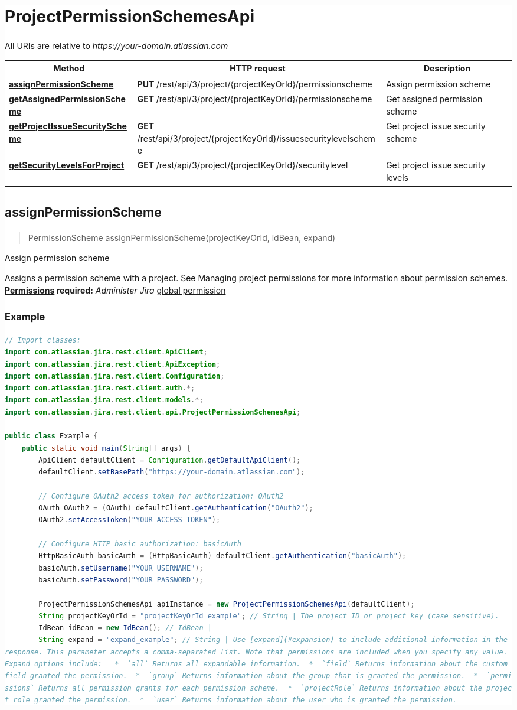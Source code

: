 # ProjectPermissionSchemesApi

All URIs are relative to *https://your-domain.atlassian.com*

Method | HTTP request | Description
------------- | ------------- | -------------
[**assignPermissionScheme**](ProjectPermissionSchemesApi.md#assignPermissionScheme) | **PUT** /rest/api/3/project/{projectKeyOrId}/permissionscheme | Assign permission scheme
[**getAssignedPermissionScheme**](ProjectPermissionSchemesApi.md#getAssignedPermissionScheme) | **GET** /rest/api/3/project/{projectKeyOrId}/permissionscheme | Get assigned permission scheme
[**getProjectIssueSecurityScheme**](ProjectPermissionSchemesApi.md#getProjectIssueSecurityScheme) | **GET** /rest/api/3/project/{projectKeyOrId}/issuesecuritylevelscheme | Get project issue security scheme
[**getSecurityLevelsForProject**](ProjectPermissionSchemesApi.md#getSecurityLevelsForProject) | **GET** /rest/api/3/project/{projectKeyOrId}/securitylevel | Get project issue security levels



## assignPermissionScheme

> PermissionScheme assignPermissionScheme(projectKeyOrId, idBean, expand)

Assign permission scheme

Assigns a permission scheme with a project. See [Managing project permissions](https://confluence.atlassian.com/x/yodKLg) for more information about permission schemes.  **[Permissions](#permissions) required:** *Administer Jira* [global permission](https://confluence.atlassian.com/x/x4dKLg)

### Example

```java
// Import classes:
import com.atlassian.jira.rest.client.ApiClient;
import com.atlassian.jira.rest.client.ApiException;
import com.atlassian.jira.rest.client.Configuration;
import com.atlassian.jira.rest.client.auth.*;
import com.atlassian.jira.rest.client.models.*;
import com.atlassian.jira.rest.client.api.ProjectPermissionSchemesApi;

public class Example {
    public static void main(String[] args) {
        ApiClient defaultClient = Configuration.getDefaultApiClient();
        defaultClient.setBasePath("https://your-domain.atlassian.com");
        
        // Configure OAuth2 access token for authorization: OAuth2
        OAuth OAuth2 = (OAuth) defaultClient.getAuthentication("OAuth2");
        OAuth2.setAccessToken("YOUR ACCESS TOKEN");

        // Configure HTTP basic authorization: basicAuth
        HttpBasicAuth basicAuth = (HttpBasicAuth) defaultClient.getAuthentication("basicAuth");
        basicAuth.setUsername("YOUR USERNAME");
        basicAuth.setPassword("YOUR PASSWORD");

        ProjectPermissionSchemesApi apiInstance = new ProjectPermissionSchemesApi(defaultClient);
        String projectKeyOrId = "projectKeyOrId_example"; // String | The project ID or project key (case sensitive).
        IdBean idBean = new IdBean(); // IdBean | 
        String expand = "expand_example"; // String | Use [expand](#expansion) to include additional information in the response. This parameter accepts a comma-separated list. Note that permissions are included when you specify any value. Expand options include:   *  `all` Returns all expandable information.  *  `field` Returns information about the custom field granted the permission.  *  `group` Returns information about the group that is granted the permission.  *  `permissions` Returns all permission grants for each permission scheme.  *  `projectRole` Returns information about the project role granted the permission.  *  `user` Returns information about the user who is granted the permission.
```